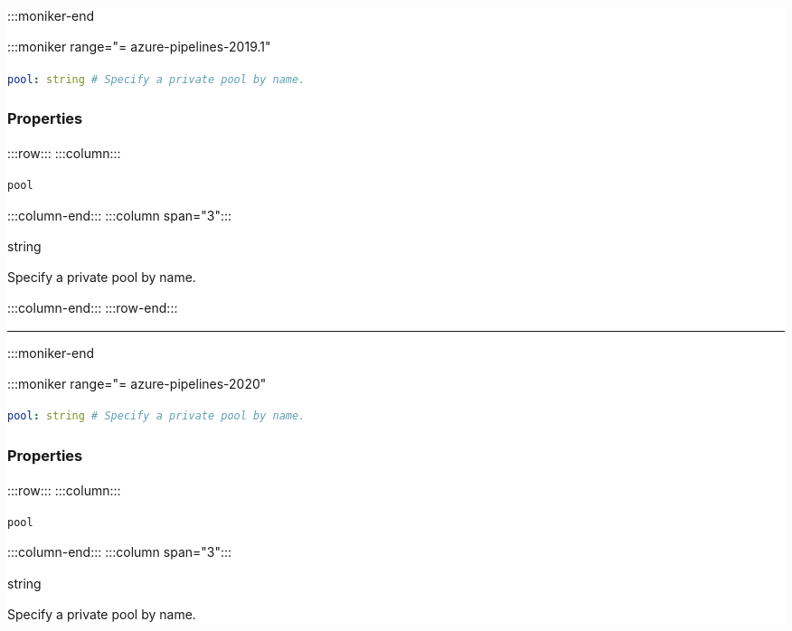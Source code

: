 


:::moniker-end

:::moniker range="= azure-pipelines-2019.1"




```yaml
pool: string # Specify a private pool by name.
```

### Properties



:::row:::
  :::column:::
   
   `pool`
   
  :::column-end:::
  :::column span="3":::
 
string
  
Specify a private pool by name. 
 
  :::column-end:::
:::row-end:::

___







:::moniker-end

:::moniker range="= azure-pipelines-2020"




```yaml
pool: string # Specify a private pool by name.
```

### Properties



:::row:::
  :::column:::
   
   `pool`
   
  :::column-end:::
  :::column span="3":::
 
string
  
Specify a private pool by name. 
 
